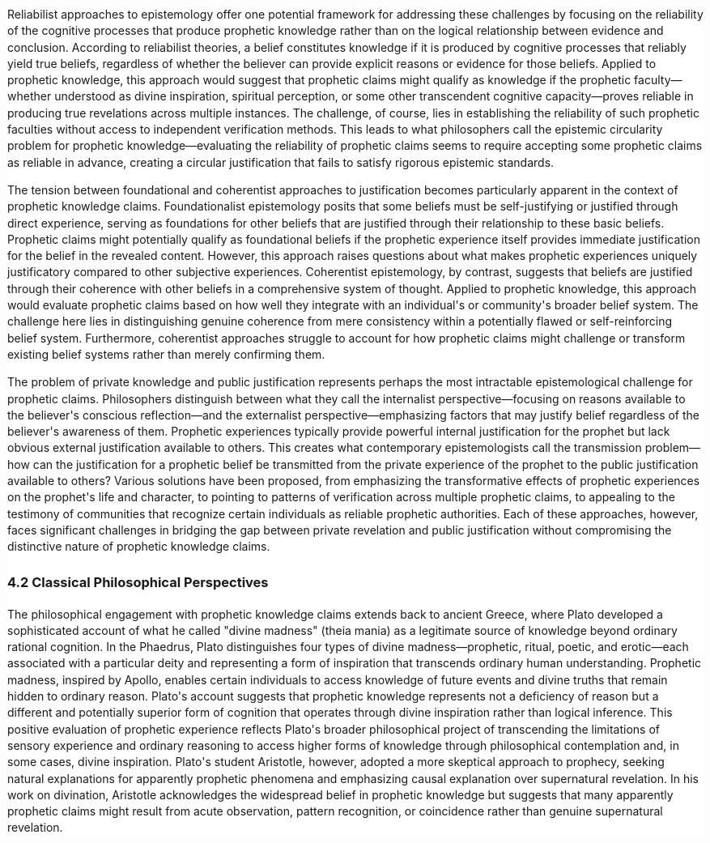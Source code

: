Reliabilist approaches to epistemology offer one potential framework for addressing these challenges by focusing on the reliability of the cognitive processes that produce prophetic knowledge rather than on the logical relationship between evidence and conclusion. According to reliabilist theories, a belief constitutes knowledge if it is produced by cognitive processes that reliably yield true beliefs, regardless of whether the believer can provide explicit reasons or evidence for those beliefs. Applied to prophetic knowledge, this approach would suggest that prophetic claims might qualify as knowledge if the prophetic faculty—whether understood as divine inspiration, spiritual perception, or some other transcendent cognitive capacity—proves reliable in producing true revelations across multiple instances. The challenge, of course, lies in establishing the reliability of such prophetic faculties without access to independent verification methods. This leads to what philosophers call the epistemic circularity problem for prophetic knowledge—evaluating the reliability of prophetic claims seems to require accepting some prophetic claims as reliable in advance, creating a circular justification that fails to satisfy rigorous epistemic standards.

The tension between foundational and coherentist approaches to justification becomes particularly apparent in the context of prophetic knowledge claims. Foundationalist epistemology posits that some beliefs must be self-justifying or justified through direct experience, serving as foundations for other beliefs that are justified through their relationship to these basic beliefs. Prophetic claims might potentially qualify as foundational beliefs if the prophetic experience itself provides immediate justification for the belief in the revealed content. However, this approach raises questions about what makes prophetic experiences uniquely justificatory compared to other subjective experiences. Coherentist epistemology, by contrast, suggests that beliefs are justified through their coherence with other beliefs in a comprehensive system of thought. Applied to prophetic knowledge, this approach would evaluate prophetic claims based on how well they integrate with an individual's or community's broader belief system. The challenge here lies in distinguishing genuine coherence from mere consistency within a potentially flawed or self-reinforcing belief system. Furthermore, coherentist approaches struggle to account for how prophetic claims might challenge or transform existing belief systems rather than merely confirming them.

The problem of private knowledge and public justification represents perhaps the most intractable epistemological challenge for prophetic claims. Philosophers distinguish between what they call the internalist perspective—focusing on reasons available to the believer's conscious reflection—and the externalist perspective—emphasizing factors that may justify belief regardless of the believer's awareness of them. Prophetic experiences typically provide powerful internal justification for the prophet but lack obvious external justification available to others. This creates what contemporary epistemologists call the transmission problem—how can the justification for a prophetic belief be transmitted from the private experience of the prophet to the public justification available to others? Various solutions have been proposed, from emphasizing the transformative effects of prophetic experiences on the prophet's life and character, to pointing to patterns of verification across multiple prophetic claims, to appealing to the testimony of communities that recognize certain individuals as reliable prophetic authorities. Each of these approaches, however, faces significant challenges in bridging the gap between private revelation and public justification without compromising the distinctive nature of prophetic knowledge claims.

### 4.2 Classical Philosophical Perspectives

The philosophical engagement with prophetic knowledge claims extends back to ancient Greece, where Plato developed a sophisticated account of what he called "divine madness" (theia mania) as a legitimate source of knowledge beyond ordinary rational cognition. In the Phaedrus, Plato distinguishes four types of divine madness—prophetic, ritual, poetic, and erotic—each associated with a particular deity and representing a form of inspiration that transcends ordinary human understanding. Prophetic madness, inspired by Apollo, enables certain individuals to access knowledge of future events and divine truths that remain hidden to ordinary reason. Plato's account suggests that prophetic knowledge represents not a deficiency of reason but a different and potentially superior form of cognition that operates through divine inspiration rather than logical inference. This positive evaluation of prophetic experience reflects Plato's broader philosophical project of transcending the limitations of sensory experience and ordinary reasoning to access higher forms of knowledge through philosophical contemplation and, in some cases, divine inspiration. Plato's student Aristotle, however, adopted a more skeptical approach to prophecy, seeking natural explanations for apparently prophetic phenomena and emphasizing causal explanation over supernatural revelation. In his work on divination, Aristotle acknowledges the widespread belief in prophetic knowledge but suggests that many apparently prophetic claims might result from acute observation, pattern recognition, or coincidence rather than genuine supernatural revelation.
